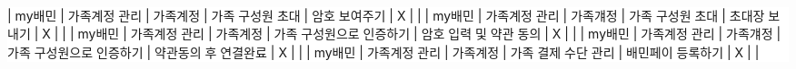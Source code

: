 | my배민             | 가족계정 관리                        | 가족계정            | 가족 구성원 초대     | 암호 보여주기       | X  |                                                                                                                                                                                                                                                                                                                                                                                                                                                                                                                                                                                                                                                                                                                                                                                                                                                                                                                                                       |
| my배민             | 가족계정 관리                        | 가족걔정            | 가족 구성원 초대     | 초대장 보내기       | X  |                                                                                                                                                                                                                                                                                                                                                                                                                                                                                                                                                                                                                                                                                                                                                                                                                                                                                                                                                       |
| my배민             | 가족계정 관리                        | 가족계정            | 가족 구성원으로 인증하기 | 암호 입력 및 약관 동의 | X  |                                                                                                                                                                                                                                                                                                                                                                                                                                                                                                                                                                                                                                                                                                                                                                                                                                                                                                                                                       |
| my배민             | 가족계정 관리                        | 가족걔정            | 가족 구성원으로 인증하기 | 약관동의 후 연결완료   | X  |                                                                                                                                                                                                                                                                                                                                                                                                                                                                                                                                                                                                                                                                                                                                                                                                                                                                                                                                                       |
| my배민             | 가족계정 관리                        | 가족계정            | 가족 결제 수단 관리   | 배민페이 등록하기     | X  |                                                                                                                                                                                                                                                                                                                                                                                                                                                                                                                                                                                                                                                                                                                                                                                                                                                                                                                                                       |